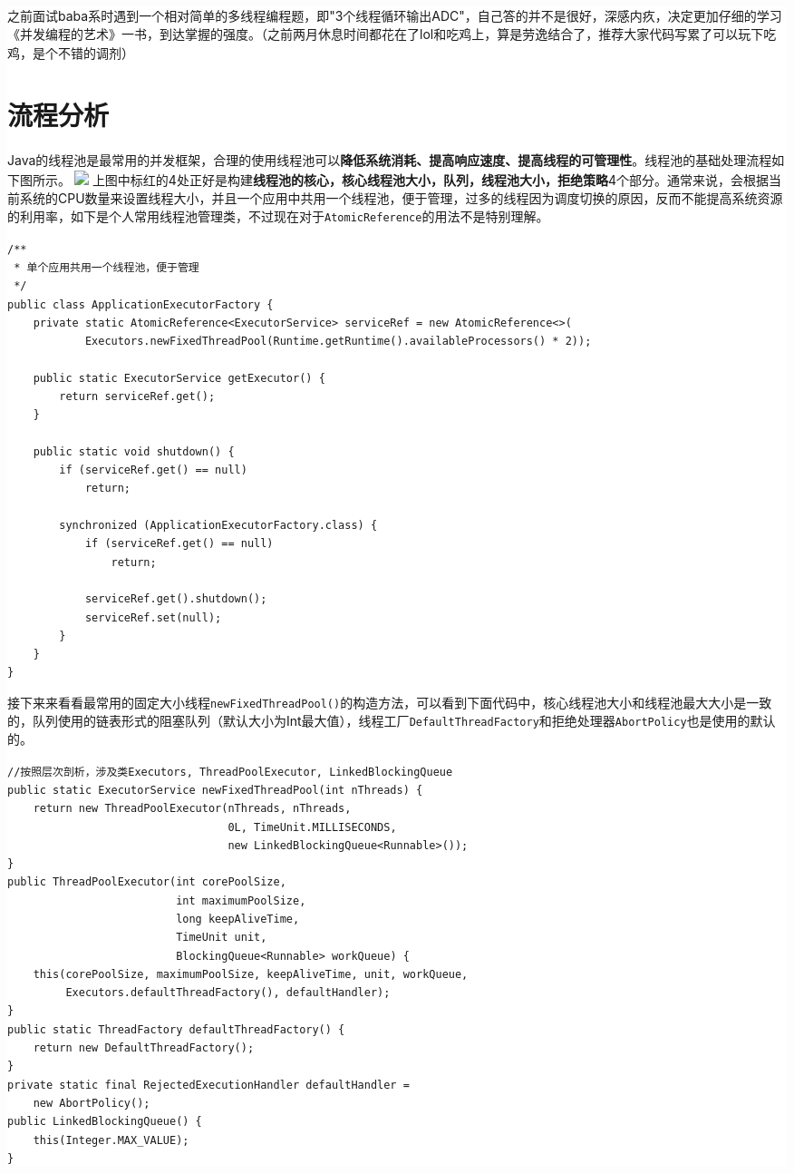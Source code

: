 之前面试baba系时遇到一个相对简单的多线程编程题，即"3个线程循环输出ADC"，自己答的并不是很好，深感内疚，决定更加仔细的学习《并发编程的艺术》一书，到达掌握的强度。（之前两月休息时间都花在了lol和吃鸡上，算是劳逸结合了，推荐大家代码写累了可以玩下吃鸡，是个不错的调剂）

# 流程分析 #
Java的线程池是最常用的并发框架，合理的使用线程池可以**降低系统消耗、提高响应速度、提高线程的可管理性**。线程池的基础处理流程如下图所示。
![](https://i.imgur.com/lWYHPvT.png)
上图中标红的4处正好是构建**线程池的核心，核心线程池大小，队列，线程池大小，拒绝策略**4个部分。通常来说，会根据当前系统的CPU数量来设置线程大小，并且一个应用中共用一个线程池，便于管理，过多的线程因为调度切换的原因，反而不能提高系统资源的利用率，如下是个人常用线程池管理类，不过现在对于`AtomicReference`的用法不是特别理解。

	/**
	 * 单个应用共用一个线程池，便于管理
	 */
	public class ApplicationExecutorFactory {
		private static AtomicReference<ExecutorService> serviceRef = new AtomicReference<>(
				Executors.newFixedThreadPool(Runtime.getRuntime().availableProcessors() * 2));
	
		public static ExecutorService getExecutor() {
			return serviceRef.get();
		}
	
		public static void shutdown() {
			if (serviceRef.get() == null)
				return;
	
			synchronized (ApplicationExecutorFactory.class) {
				if (serviceRef.get() == null)
					return;
	
				serviceRef.get().shutdown();
				serviceRef.set(null);
			}
		}
	}

接下来来看看最常用的固定大小线程`newFixedThreadPool()`的构造方法，可以看到下面代码中，核心线程池大小和线程池最大大小是一致的，队列使用的链表形式的阻塞队列（默认大小为Int最大值），线程工厂`DefaultThreadFactory`和拒绝处理器`AbortPolicy`也是使用的默认的。

	//按照层次剖析，涉及类Executors, ThreadPoolExecutor, LinkedBlockingQueue
    public static ExecutorService newFixedThreadPool(int nThreads) {
        return new ThreadPoolExecutor(nThreads, nThreads,
                                      0L, TimeUnit.MILLISECONDS,
                                      new LinkedBlockingQueue<Runnable>());
    }
    public ThreadPoolExecutor(int corePoolSize,
                              int maximumPoolSize,
                              long keepAliveTime,
                              TimeUnit unit,
                              BlockingQueue<Runnable> workQueue) {
        this(corePoolSize, maximumPoolSize, keepAliveTime, unit, workQueue,
             Executors.defaultThreadFactory(), defaultHandler);
    }
    public static ThreadFactory defaultThreadFactory() {
        return new DefaultThreadFactory();
    }
    private static final RejectedExecutionHandler defaultHandler =
        new AbortPolicy();
    public LinkedBlockingQueue() {
        this(Integer.MAX_VALUE);
    }
